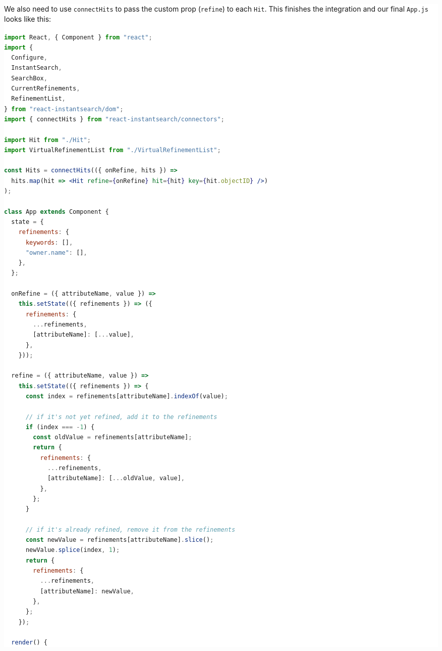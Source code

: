 We also need to use `connectHits` to pass the custom prop (`refine`) to each `Hit`. This finishes the integration and our final `App.js` looks like this:

```jsx
import React, { Component } from "react";
import {
  Configure,
  InstantSearch,
  SearchBox,
  CurrentRefinements,
  RefinementList,
} from "react-instantsearch/dom";
import { connectHits } from "react-instantsearch/connectors";

import Hit from "./Hit";
import VirtualRefinementList from "./VirtualRefinementList";

const Hits = connectHits(({ onRefine, hits }) =>
  hits.map(hit => <Hit refine={onRefine} hit={hit} key={hit.objectID} />)
);

class App extends Component {
  state = {
    refinements: {
      keywords: [],
      "owner.name": [],
    },
  };

  onRefine = ({ attributeName, value }) =>
    this.setState(({ refinements }) => ({
      refinements: {
        ...refinements,
        [attributeName]: [...value],
      },
    }));

  refine = ({ attributeName, value }) =>
    this.setState(({ refinements }) => {
      const index = refinements[attributeName].indexOf(value);

      // if it's not yet refined, add it to the refinements
      if (index === -1) {
        const oldValue = refinements[attributeName];
        return {
          refinements: {
            ...refinements,
            [attributeName]: [...oldValue, value],
          },
        };
      }

      // if it's already refined, remove it from the refinements
      const newValue = refinements[attributeName].slice();
      newValue.splice(index, 1);
      return {
        refinements: {
          ...refinements,
          [attributeName]: newValue,
        },
      };
    });

  render() {
```